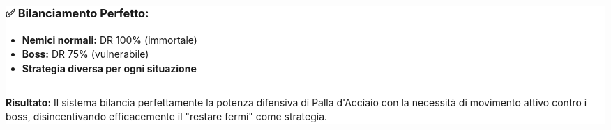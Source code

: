 ### **✅ Bilanciamento Perfetto:**
- **Nemici normali:** DR 100% (immortale)
- **Boss:** DR 75% (vulnerabile)
- **Strategia diversa per ogni situazione**

---

**Risultato:** Il sistema bilancia perfettamente la potenza difensiva di Palla d'Acciaio con la necessità di movimento attivo contro i boss, disincentivando efficacemente il "restare fermi" come strategia. 